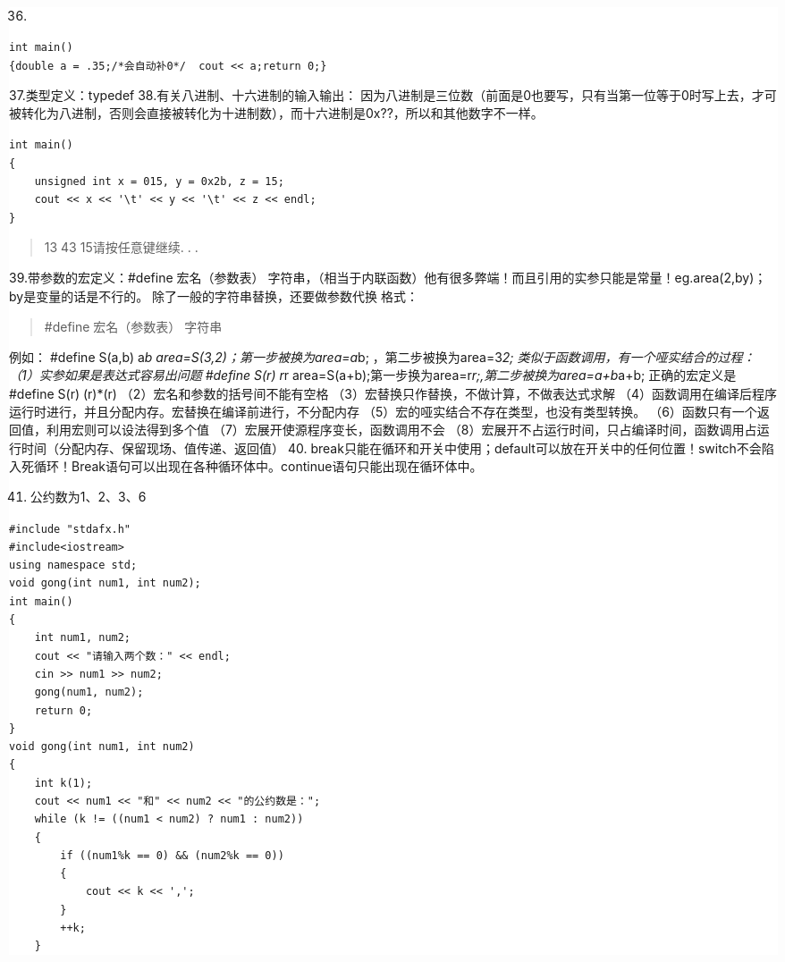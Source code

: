 36. 
```
int main() 
{double a = .35;/*会自动补0*/  cout << a;return 0;}
```

37.类型定义：typedef
38.有关八进制、十六进制的输入输出：
因为八进制是三位数（前面是0也要写，只有当第一位等于0时写上去，才可被转化为八进制，否则会直接被转化为十进制数），而十六进制是0x??，所以和其他数字不一样。

```
int main() 
{
	unsigned int x = 015, y = 0x2b, z = 15;
	cout << x << '\t' << y << '\t' << z << endl;
}
```
> 13      43      15请按任意键继续. . .

39.带参数的宏定义：#define 宏名（参数表） 字符串，（相当于内联函数）他有很多弊端！而且引用的实参只能是常量！eg.area(2,by)；by是变量的话是不行的。
除了一般的字符串替换，还要做参数代换
格式：
> #define 宏名（参数表） 字符串

例如：	#define S(a,b) a*b
area=S(3,2)；第一步被换为area=a*b; ，第二步被换为area=3*2;
类似于函数调用，有一个哑实结合的过程：
（1）实参如果是表达式容易出问题
	#define S(r) r*r
area=S(a+b);第一步换为area=r*r;,第二步被换为area=a+b*a+b;
正确的宏定义是#define S(r) (r)*(r)
（2）宏名和参数的括号间不能有空格
（3）宏替换只作替换，不做计算，不做表达式求解
（4）函数调用在编译后程序运行时进行，并且分配内存。宏替换在编译前进行，不分配内存
（5）宏的哑实结合不存在类型，也没有类型转换。
（6）函数只有一个返回值，利用宏则可以设法得到多个值
（7）宏展开使源程序变长，函数调用不会
（8）宏展开不占运行时间，只占编译时间，函数调用占运行时间（分配内存、保留现场、值传递、返回值）
40. break只能在循环和开关中使用；default可以放在开关中的任何位置！switch不会陷入死循环！Break语句可以出现在各种循环体中。continue语句只能出现在循环体中。

41. 公约数为1、2、3、6

```
#include "stdafx.h"
#include<iostream>
using namespace std;
void gong(int num1, int num2);
int main() 
{
	int num1, num2;
	cout << "请输入两个数：" << endl;
	cin >> num1 >> num2;
	gong(num1, num2);
	return 0;
}
void gong(int num1, int num2)
{
	int k(1);
	cout << num1 << "和" << num2 << "的公约数是：";
	while (k != ((num1 < num2) ? num1 : num2))
	{
		if ((num1%k == 0) && (num2%k == 0))
		{
			cout << k << ',';
		}
		++k;
	}
```